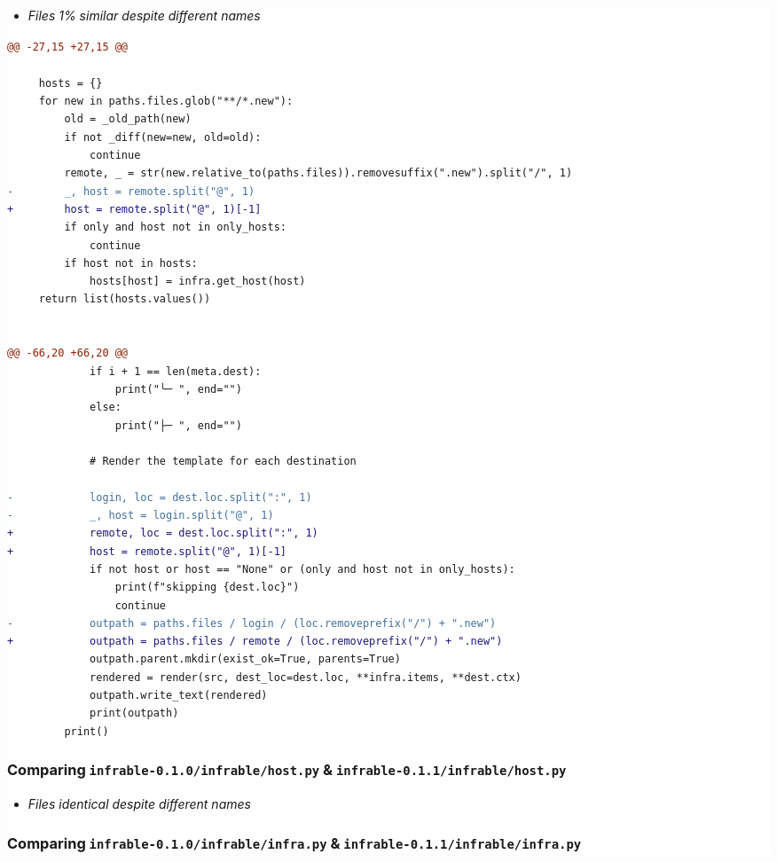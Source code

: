  * *Files 1% similar despite different names*

```diff
@@ -27,15 +27,15 @@
 
     hosts = {}
     for new in paths.files.glob("**/*.new"):
         old = _old_path(new)
         if not _diff(new=new, old=old):
             continue
         remote, _ = str(new.relative_to(paths.files)).removesuffix(".new").split("/", 1)
-        _, host = remote.split("@", 1)
+        host = remote.split("@", 1)[-1]
         if only and host not in only_hosts:
             continue
         if host not in hosts:
             hosts[host] = infra.get_host(host)
     return list(hosts.values())
 
 
@@ -66,20 +66,20 @@
             if i + 1 == len(meta.dest):
                 print("╰─ ", end="")
             else:
                 print("├─ ", end="")
 
             # Render the template for each destination
 
-            login, loc = dest.loc.split(":", 1)
-            _, host = login.split("@", 1)
+            remote, loc = dest.loc.split(":", 1)
+            host = remote.split("@", 1)[-1]
             if not host or host == "None" or (only and host not in only_hosts):
                 print(f"skipping {dest.loc}")
                 continue
-            outpath = paths.files / login / (loc.removeprefix("/") + ".new")
+            outpath = paths.files / remote / (loc.removeprefix("/") + ".new")
             outpath.parent.mkdir(exist_ok=True, parents=True)
             rendered = render(src, dest_loc=dest.loc, **infra.items, **dest.ctx)
             outpath.write_text(rendered)
             print(outpath)
         print()
```

### Comparing `infrable-0.1.0/infrable/host.py` & `infrable-0.1.1/infrable/host.py`

 * *Files identical despite different names*

### Comparing `infrable-0.1.0/infrable/infra.py` & `infrable-0.1.1/infrable/infra.py`
